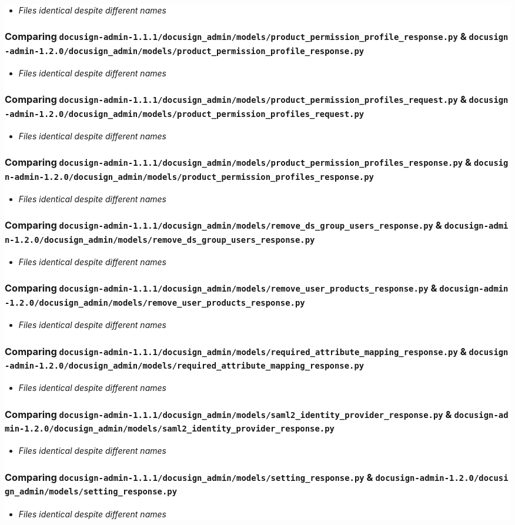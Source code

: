  * *Files identical despite different names*

### Comparing `docusign-admin-1.1.1/docusign_admin/models/product_permission_profile_response.py` & `docusign-admin-1.2.0/docusign_admin/models/product_permission_profile_response.py`

 * *Files identical despite different names*

### Comparing `docusign-admin-1.1.1/docusign_admin/models/product_permission_profiles_request.py` & `docusign-admin-1.2.0/docusign_admin/models/product_permission_profiles_request.py`

 * *Files identical despite different names*

### Comparing `docusign-admin-1.1.1/docusign_admin/models/product_permission_profiles_response.py` & `docusign-admin-1.2.0/docusign_admin/models/product_permission_profiles_response.py`

 * *Files identical despite different names*

### Comparing `docusign-admin-1.1.1/docusign_admin/models/remove_ds_group_users_response.py` & `docusign-admin-1.2.0/docusign_admin/models/remove_ds_group_users_response.py`

 * *Files identical despite different names*

### Comparing `docusign-admin-1.1.1/docusign_admin/models/remove_user_products_response.py` & `docusign-admin-1.2.0/docusign_admin/models/remove_user_products_response.py`

 * *Files identical despite different names*

### Comparing `docusign-admin-1.1.1/docusign_admin/models/required_attribute_mapping_response.py` & `docusign-admin-1.2.0/docusign_admin/models/required_attribute_mapping_response.py`

 * *Files identical despite different names*

### Comparing `docusign-admin-1.1.1/docusign_admin/models/saml2_identity_provider_response.py` & `docusign-admin-1.2.0/docusign_admin/models/saml2_identity_provider_response.py`

 * *Files identical despite different names*

### Comparing `docusign-admin-1.1.1/docusign_admin/models/setting_response.py` & `docusign-admin-1.2.0/docusign_admin/models/setting_response.py`

 * *Files identical despite different names*
